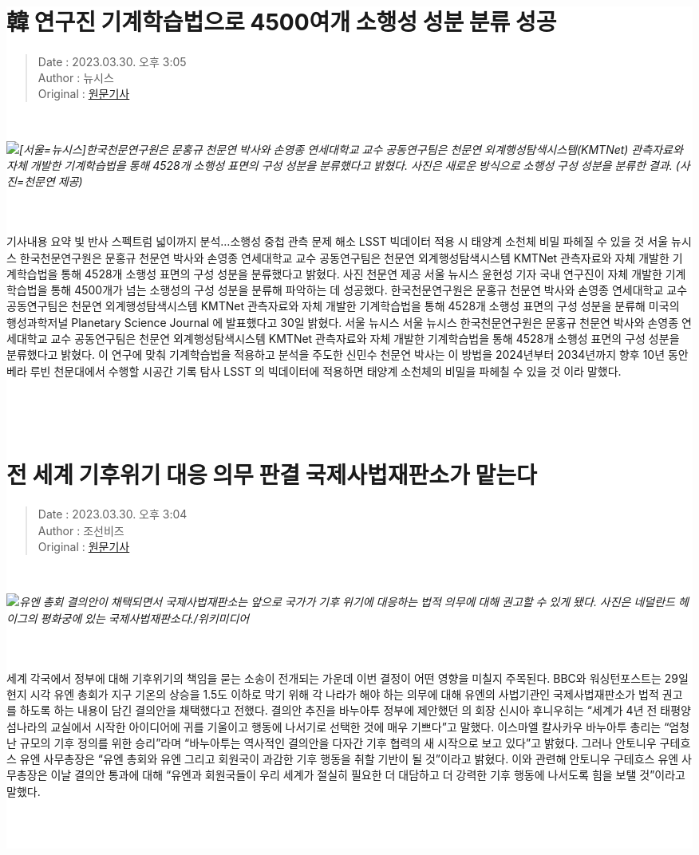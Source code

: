   
# 韓 연구진 기계학습법으로 4500여개 소행성 성분 분류 성공  
  
> Date : 2023.03.30. 오후 3:05  
> Author : 뉴시스  
> Original : [원문기사](https://n.news.naver.com/mnews/article/003/0011773837?sid=105)  
<br/>  
  
<img src="https://imgnews.pstatic.net/image/003/2023/03/30/NISI20230330_0001230208_web_20230330143819_20230330150516988.jpg?type=w647" id="img1"></img><em class="img_desc">[서울=뉴시스]한국천문연구원은 문홍규 천문연 박사와 손영종 연세대학교 교수 공동연구팀은 천문연 외계행성탐색시스템(KMTNet) 관측자료와 자체 개발한 기계학습법을 통해 4528개 소행성 표면의 구성 성분을 분류했다고 밝혔다. 사진은 새로운 방식으로 소행성 구성 성분을 분류한 결과. (사진=천문연 제공)</em>  
<br/><br/>  
  
기사내용 요약 빛 반사 스펙트럼 넓이까지 분석…소행성 중첩 관측 문제 해소 LSST 빅데이터 적용 시 태양계 소천체 비밀 파헤질 수 있을 것 서울 뉴시스 한국천문연구원은 문홍규 천문연 박사와 손영종 연세대학교 교수 공동연구팀은 천문연 외계행성탐색시스템 KMTNet 관측자료와 자체 개발한 기계학습법을 통해 4528개 소행성 표면의 구성 성분을 분류했다고 밝혔다.
사진 천문연 제공 서울 뉴시스 윤현성 기자 국내 연구진이 자체 개발한 기계학습법을 통해 4500개가 넘는 소행성의 구성 성분을 분류해 파악하는 데 성공했다.
한국천문연구원은 문홍규 천문연 박사와 손영종 연세대학교 교수 공동연구팀은 천문연 외계행성탐색시스템 KMTNet 관측자료와 자체 개발한 기계학습법을 통해 4528개 소행성 표면의 구성 성분을 분류해 미국의 행성과학저널 Planetary Science Journal 에 발표했다고 30일 밝혔다.
서울 뉴시스 서울 뉴시스 한국천문연구원은 문홍규 천문연 박사와 손영종 연세대학교 교수 공동연구팀은 천문연 외계행성탐색시스템 KMTNet 관측자료와 자체 개발한 기계학습법을 통해 4528개 소행성 표면의 구성 성분을 분류했다고 밝혔다.
이 연구에 맞춰 기계학습법을 적용하고 분석을 주도한 신민수 천문연 박사는 이 방법을 2024년부터 2034년까지 향후 10년 동안 베라 루빈 천문대에서 수행할 시공간 기록 탐사 LSST 의 빅데이터에 적용하면 태양계 소천체의 비밀을 파헤칠 수 있을 것 이라 말했다.  
<br/><br/><br/>  

  
# 전 세계 기후위기 대응 의무 판결 국제사법재판소가 맡는다  
  
> Date : 2023.03.30. 오후 3:04  
> Author : 조선비즈  
> Original : [원문기사](https://n.news.naver.com/mnews/article/366/0000889466?sid=105)  
<br/>  
  
<img src="https://imgnews.pstatic.net/image/366/2023/03/30/0000889466_001_20230330150401389.jpg?type=w647" id="img1"></img><em class="img_desc">유엔 총회 결의안이 채택되면서 국제사법재판소는 앞으로 국가가 기후 위기에 대응하는 법적 의무에 대해 권고할 수 있게 됐다. 사진은 네덜란드 헤이그의 평화궁에 있는 국제사법재판소다./위키미디어</em>  
<br/><br/>  
  
세계 각국에서 정부에 대해 기후위기의 책임을 묻는 소송이 전개되는 가운데 이번 결정이 어떤 영향을 미칠지 주목된다.
BBC와 워싱턴포스트는 29일 현지 시각 유엔 총회가 지구 기온의 상승을 1.5도 이하로 막기 위해 각 나라가 해야 하는 의무에 대해 유엔의 사법기관인 국제사법재판소가 법적 권고를 하도록 하는 내용이 담긴 결의안을 채택했다고 전했다.
결의안 추진을 바누아투 정부에 제안했던 의 회장 신시아 후니우히는 “세계가 4년 전 태평양 섬나라의 교실에서 시작한 아이디어에 귀를 기울이고 행동에 나서기로 선택한 것에 매우 기쁘다”고 말했다.
이스마엘 칼사카우 바누아투 총리는 “엄청난 규모의 기후 정의를 위한 승리”라며 “바누아투는 역사적인 결의안을 다자간 기후 협력의 새 시작으로 보고 있다”고 밝혔다.
그러나 안토니우 구테흐스 유엔 사무총장은 “유엔 총회와 유엔 그리고 회원국이 과감한 기후 행동을 취할 기반이 될 것”이라고 밝혔다.
이와 관련해 안토니우 구테흐스 유엔 사무총장은 이날 결의안 통과에 대해 “유엔과 회원국들이 우리 세계가 절실히 필요한 더 대담하고 더 강력한 기후 행동에 나서도록 힘을 보탤 것”이라고 말했다.  
<br/><br/><br/>  

